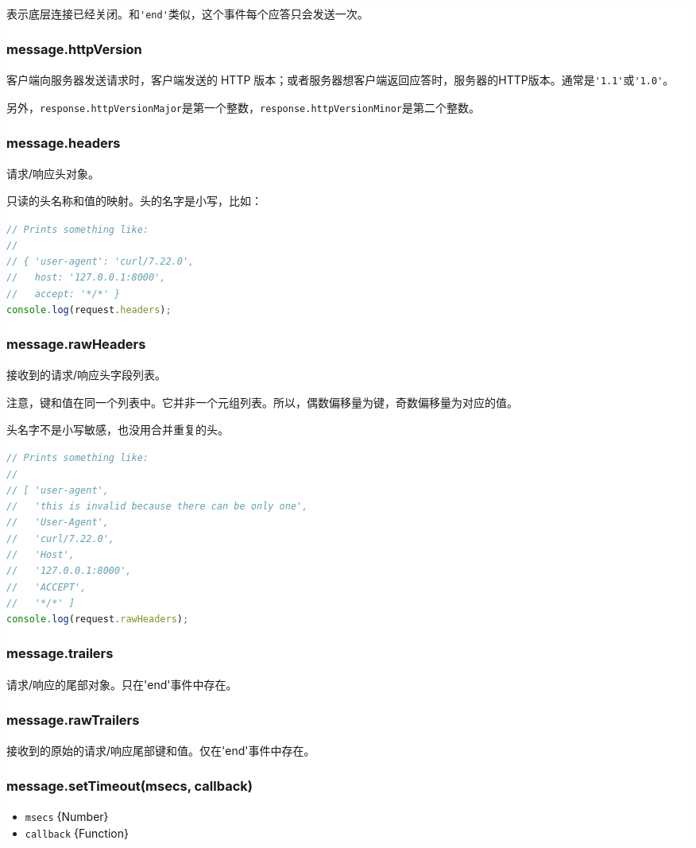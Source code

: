 表示底层连接已经关闭。和`'end'`类似，这个事件每个应答只会发送一次。

### message.httpVersion

客户端向服务器发送请求时，客户端发送的 HTTP 版本；或者服务器想客户端返回应答时，服务器的HTTP版本。通常是`'1.1'`或`'1.0'`。

另外，`response.httpVersionMajor`是第一个整数，`response.httpVersionMinor`是第二个整数。

### message.headers

请求/响应头对象。

只读的头名称和值的映射。头的名字是小写，比如：

```js
// Prints something like:
//
// { 'user-agent': 'curl/7.22.0',
//   host: '127.0.0.1:8000',
//   accept: '*/*' }
console.log(request.headers);
```

### message.rawHeaders

接收到的请求/响应头字段列表。

注意，键和值在同一个列表中。它并非一个元组列表。所以，偶数偏移量为键，奇数偏移量为对应的值。

头名字不是小写敏感，也没用合并重复的头。

```js
// Prints something like:
//
// [ 'user-agent',
//   'this is invalid because there can be only one',
//   'User-Agent',
//   'curl/7.22.0',
//   'Host',
//   '127.0.0.1:8000',
//   'ACCEPT',
//   '*/*' ]
console.log(request.rawHeaders);
```

### message.trailers

请求/响应的尾部对象。只在'end'事件中存在。

### message.rawTrailers

接收到的原始的请求/响应尾部键和值。仅在'end'事件中存在。

### message.setTimeout(msecs, callback)

- `msecs` {Number}
- `callback` {Function}

